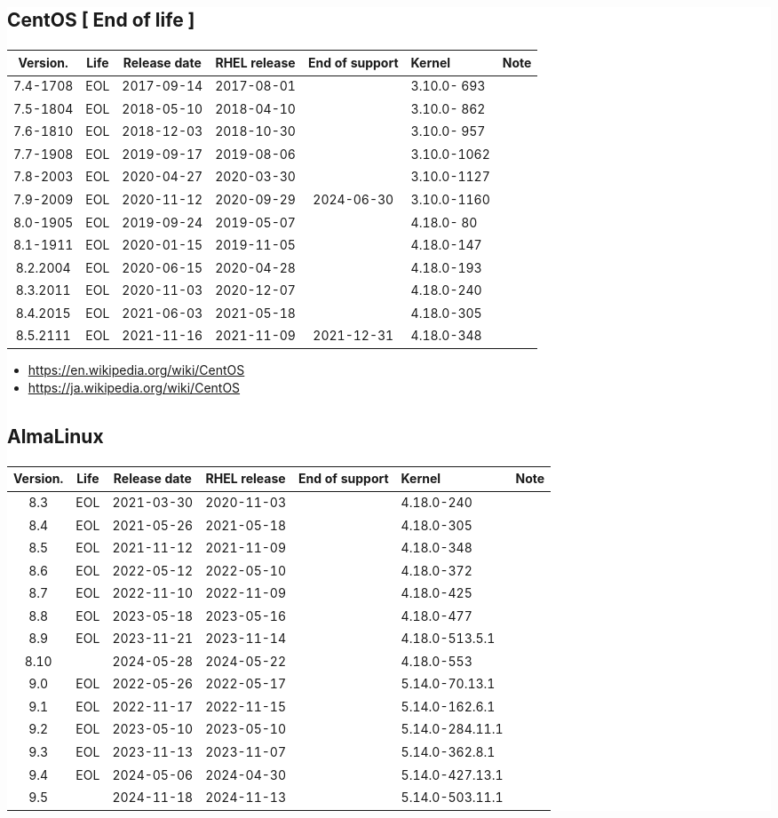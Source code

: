 ## CentOS [ End of life ]  
  
| Version. | Life  | Release date | RHEL release |End of support|  Kernel         | Note          |
| :------: | :---: | :----------: | :----------: | :----------: | :-------------- | :------------ |
| 7.4-1708 |  EOL  |  2017-09-14  |  2017-08-01  |              | 3.10.0- 693     |               |
| 7.5-1804 |  EOL  |  2018-05-10  |  2018-04-10  |              | 3.10.0- 862     |               |
| 7.6-1810 |  EOL  |  2018-12-03  |  2018-10-30  |              | 3.10.0- 957     |               |
| 7.7-1908 |  EOL  |  2019-09-17  |  2019-08-06  |              | 3.10.0-1062     |               |
| 7.8-2003 |  EOL  |  2020-04-27  |  2020-03-30  |              | 3.10.0-1127     |               |
| 7.9-2009 |  EOL  |  2020-11-12  |  2020-09-29  |  2024-06-30  | 3.10.0-1160     |               |
| 8.0-1905 |  EOL  |  2019-09-24  |  2019-05-07  |              | 4.18.0- 80      |               |
| 8.1-1911 |  EOL  |  2020-01-15  |  2019-11-05  |              | 4.18.0-147      |               |
| 8.2.2004 |  EOL  |  2020-06-15  |  2020-04-28  |              | 4.18.0-193      |               |
| 8.3.2011 |  EOL  |  2020-11-03  |  2020-12-07  |              | 4.18.0-240      |               |
| 8.4.2015 |  EOL  |  2021-06-03  |  2021-05-18  |              | 4.18.0-305      |               |
| 8.5.2111 |  EOL  |  2021-11-16  |  2021-11-09  |  2021-12-31  | 4.18.0-348      |               |
  
* https://en.wikipedia.org/wiki/CentOS  
* https://ja.wikipedia.org/wiki/CentOS  
  
## AlmaLinux  
  
| Version. | Life  | Release date | RHEL release |End of support|  Kernel         | Note          |
| :------: | :---: | :----------: | :----------: | :----------: | :-------------- | :------------ |
|   8.3    |  EOL  |  2021-03-30  |  2020-11-03  |              | 4.18.0-240      |               |
|   8.4    |  EOL  |  2021-05-26  |  2021-05-18  |              | 4.18.0-305      |               |
|   8.5    |  EOL  |  2021-11-12  |  2021-11-09  |              | 4.18.0-348      |               |
|   8.6    |  EOL  |  2022-05-12  |  2022-05-10  |              | 4.18.0-372      |               |
|   8.7    |  EOL  |  2022-11-10  |  2022-11-09  |              | 4.18.0-425      |               |
|   8.8    |  EOL  |  2023-05-18  |  2023-05-16  |              | 4.18.0-477      |               |
|   8.9    |  EOL  |  2023-11-21  |  2023-11-14  |              | 4.18.0-513.5.1  |               |
|   8.10   |       |  2024-05-28  |  2024-05-22  |              | 4.18.0-553      |               |
|   9.0    |  EOL  |  2022-05-26  |  2022-05-17  |              | 5.14.0-70.13.1  |               |
|   9.1    |  EOL  |  2022-11-17  |  2022-11-15  |              | 5.14.0-162.6.1  |               |
|   9.2    |  EOL  |  2023-05-10  |  2023-05-10  |              | 5.14.0-284.11.1 |               |
|   9.3    |  EOL  |  2023-11-13  |  2023-11-07  |              | 5.14.0-362.8.1  |               |
|   9.4    |  EOL  |  2024-05-06  |  2024-04-30  |              | 5.14.0-427.13.1 |               |
|   9.5    |       |  2024-11-18  |  2024-11-13  |              | 5.14.0-503.11.1 |               |
  